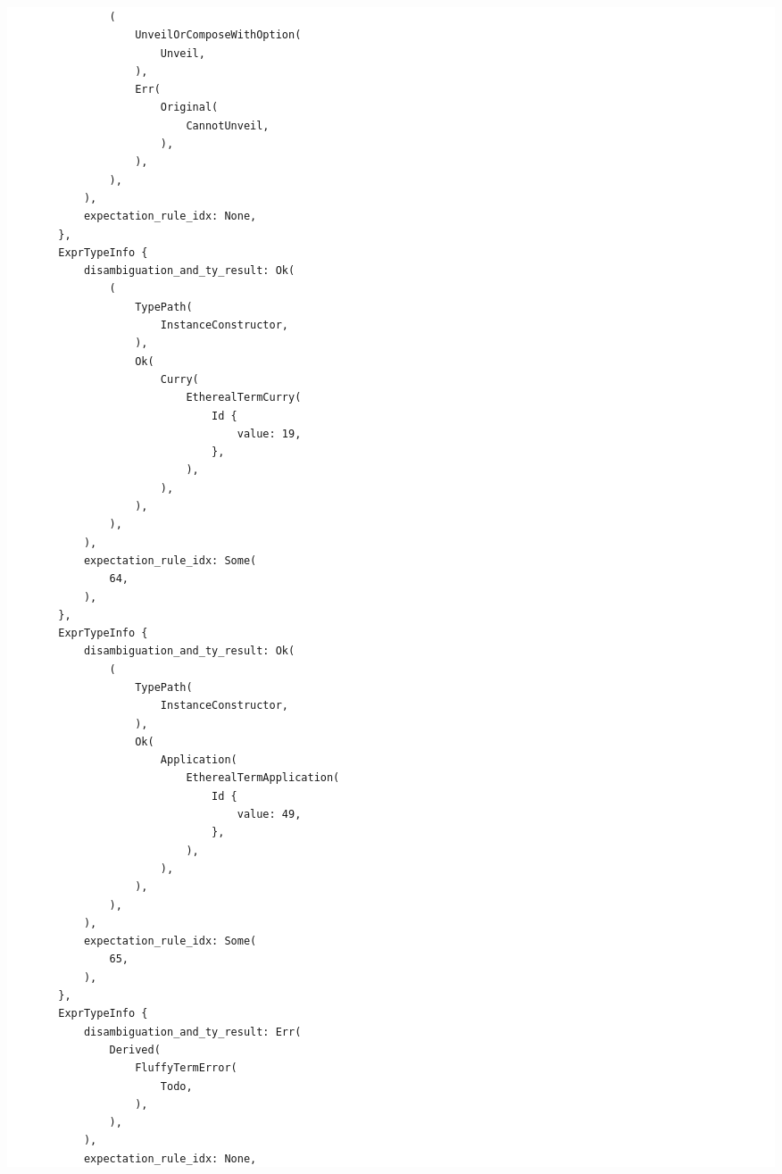                     (
                        UnveilOrComposeWithOption(
                            Unveil,
                        ),
                        Err(
                            Original(
                                CannotUnveil,
                            ),
                        ),
                    ),
                ),
                expectation_rule_idx: None,
            },
            ExprTypeInfo {
                disambiguation_and_ty_result: Ok(
                    (
                        TypePath(
                            InstanceConstructor,
                        ),
                        Ok(
                            Curry(
                                EtherealTermCurry(
                                    Id {
                                        value: 19,
                                    },
                                ),
                            ),
                        ),
                    ),
                ),
                expectation_rule_idx: Some(
                    64,
                ),
            },
            ExprTypeInfo {
                disambiguation_and_ty_result: Ok(
                    (
                        TypePath(
                            InstanceConstructor,
                        ),
                        Ok(
                            Application(
                                EtherealTermApplication(
                                    Id {
                                        value: 49,
                                    },
                                ),
                            ),
                        ),
                    ),
                ),
                expectation_rule_idx: Some(
                    65,
                ),
            },
            ExprTypeInfo {
                disambiguation_and_ty_result: Err(
                    Derived(
                        FluffyTermError(
                            Todo,
                        ),
                    ),
                ),
                expectation_rule_idx: None,